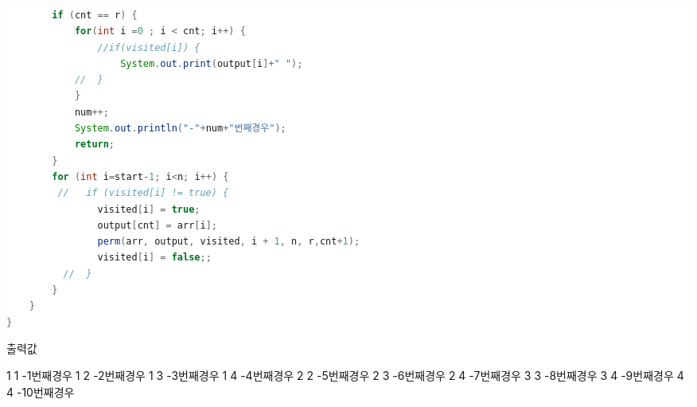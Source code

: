```java
	    if (cnt == r) {
	    	for(int i =0 ; i < cnt; i++) {
	    		//if(visited[i]) {
	    			System.out.print(output[i]+" ");
	    	//	}
	    	}
	    	num++;
	    	System.out.println("-"+num+"번째경우");
	        return;
	    }
	    for (int i=start-1; i<n; i++) {
	     //   if (visited[i] != true) {
	            visited[i] = true;
	            output[cnt] = arr[i];
	            perm(arr, output, visited, i + 1, n, r,cnt+1);       
	            visited[i] = false;;
	      //  }
	    }
	}
}

```
출력값

1 1 -1번째경우
1 2 -2번째경우
1 3 -3번째경우
1 4 -4번째경우
2 2 -5번째경우
2 3 -6번째경우
2 4 -7번째경우
3 3 -8번째경우
3 4 -9번째경우
4 4 -10번째경우

